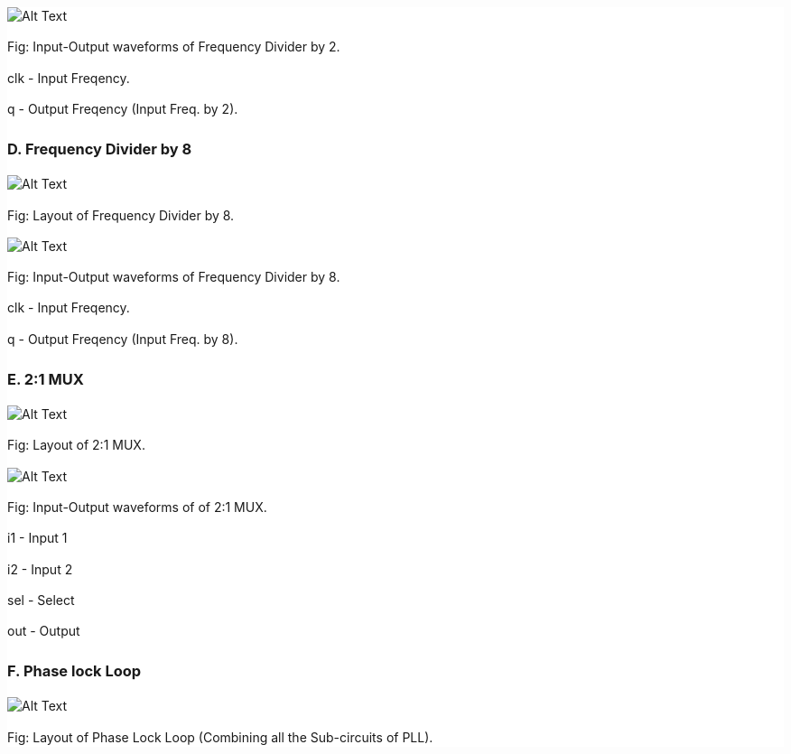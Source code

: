 
![Alt Text](https://github.com/parasgidd/avsdpll_3v3/blob/master/Post%20Layout%20Simulation/freqdiv2/freq_divider2w.png)

</p>

Fig: Input-Output waveforms of Frequency Divider by 2. </p>
clk - Input Freqency. </p>
q - Output Freqency (Input Freq. by 2). </p>

</p>

### D. Frequency Divider by 8
![Alt Text](https://github.com/parasgidd/avsdpll_3v3/blob/master/Post%20Layout%20Simulation/freqdiv8/freqdiv8.png)

</p>
</p>

Fig: Layout of Frequency Divider by 8. </p> 
</p>


![Alt Text](https://github.com/parasgidd/avsdpll_3v3/blob/master/Post%20Layout%20Simulation/freqdiv8/freqdiv8w.png)

</p>

Fig: Input-Output waveforms of Frequency Divider by 8. </p>
clk - Input Freqency. </p>
q - Output Freqency (Input Freq. by 8). </p>

</p>

### E. 2:1 MUX
![Alt Text](https://github.com/parasgidd/avsdpll_3v3/blob/master/Post%20Layout%20Simulation/mux21/mux21.png)

</p>
Fig: Layout of 2:1 MUX. </p> 
</p>

![Alt Text](https://github.com/parasgidd/avsdpll_3v3/blob/master/Post%20Layout%20Simulation/mux21/mux21w.png)

</p>
Fig: Input-Output waveforms of of 2:1 MUX. </p> 
i1 - Input 1 </p> 
i2 - Input 2 </p> 
sel - Select </p> 
out - Output </p> 
</p>

### F. Phase lock Loop 
</p>

![Alt Text](https://github.com/parasgidd/avsdpll_3v3/blob/master/Post%20Layout%20Simulation/PLL/PLLv3.png)

</p>
</p>
Fig: Layout of Phase Lock Loop (Combining all the Sub-circuits of PLL). </p> 
</p>
